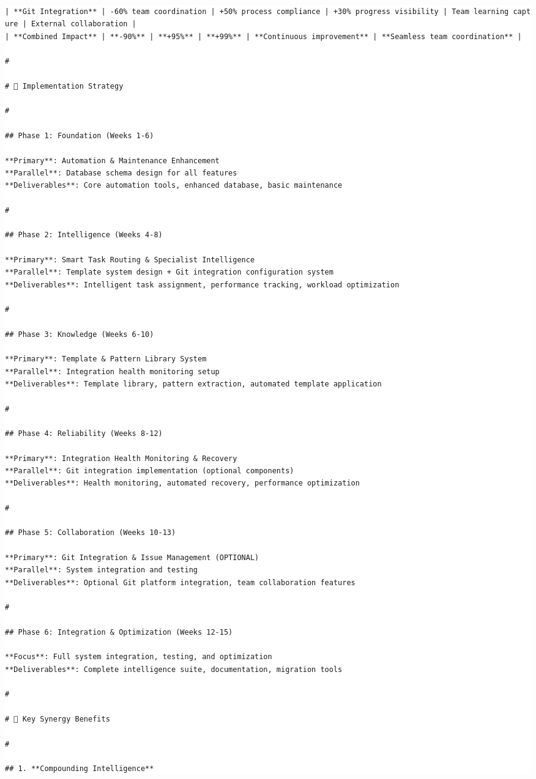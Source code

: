 ```text
| **Git Integration** | -60% team coordination | +50% process compliance | +30% progress visibility | Team learning capture | External collaboration |
| **Combined Impact** | **-90%** | **+95%** | **+99%** | **Continuous improvement** | **Seamless team coordination** |

#

# 🔄 Implementation Strategy

#

## Phase 1: Foundation (Weeks 1-6)

**Primary**: Automation & Maintenance Enhancement  
**Parallel**: Database schema design for all features  
**Deliverables**: Core automation tools, enhanced database, basic maintenance

#

## Phase 2: Intelligence (Weeks 4-8)  

**Primary**: Smart Task Routing & Specialist Intelligence  
**Parallel**: Template system design + Git integration configuration system  
**Deliverables**: Intelligent task assignment, performance tracking, workload optimization

#

## Phase 3: Knowledge (Weeks 6-10)

**Primary**: Template & Pattern Library System  
**Parallel**: Integration health monitoring setup  
**Deliverables**: Template library, pattern extraction, automated template application

#

## Phase 4: Reliability (Weeks 8-12)

**Primary**: Integration Health Monitoring & Recovery  
**Parallel**: Git integration implementation (optional components)  
**Deliverables**: Health monitoring, automated recovery, performance optimization

#

## Phase 5: Collaboration (Weeks 10-13)

**Primary**: Git Integration & Issue Management (OPTIONAL)  
**Parallel**: System integration and testing  
**Deliverables**: Optional Git platform integration, team collaboration features

#

## Phase 6: Integration & Optimization (Weeks 12-15)

**Focus**: Full system integration, testing, and optimization  
**Deliverables**: Complete intelligence suite, documentation, migration tools

#

# 💎 Key Synergy Benefits

#

## 1. **Compounding Intelligence**
```